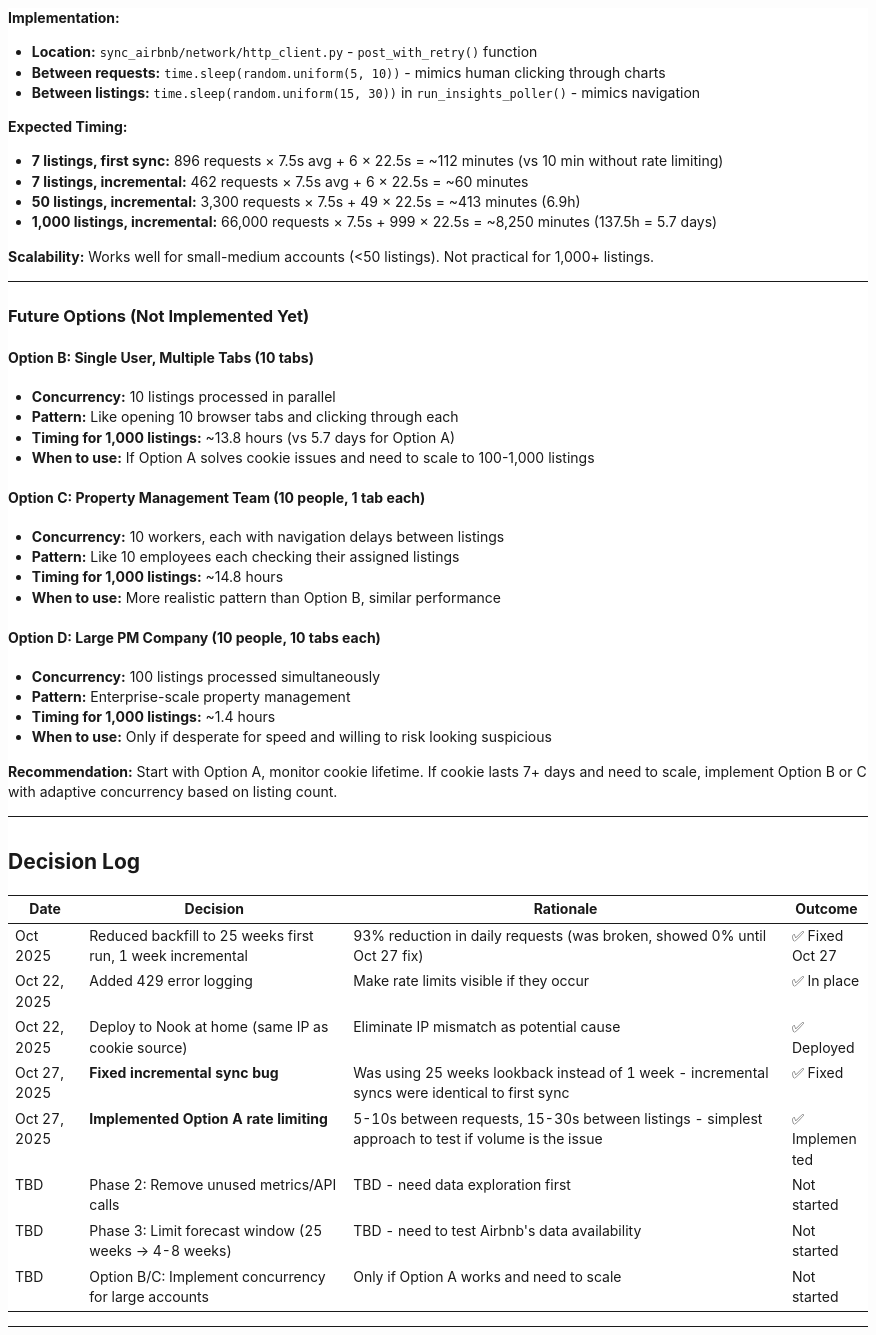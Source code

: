 **Implementation:**
- **Location:** `sync_airbnb/network/http_client.py` - `post_with_retry()` function
- **Between requests:** `time.sleep(random.uniform(5, 10))` - mimics human clicking through charts
- **Between listings:** `time.sleep(random.uniform(15, 30))` in `run_insights_poller()` - mimics navigation

**Expected Timing:**
- **7 listings, first sync:** 896 requests × 7.5s avg + 6 × 22.5s = ~112 minutes (vs 10 min without rate limiting)
- **7 listings, incremental:** 462 requests × 7.5s avg + 6 × 22.5s = ~60 minutes
- **50 listings, incremental:** 3,300 requests × 7.5s + 49 × 22.5s = ~413 minutes (6.9h)
- **1,000 listings, incremental:** 66,000 requests × 7.5s + 999 × 22.5s = ~8,250 minutes (137.5h = 5.7 days)

**Scalability:** Works well for small-medium accounts (<50 listings). Not practical for 1,000+ listings.

---

### Future Options (Not Implemented Yet)

#### Option B: Single User, Multiple Tabs (10 tabs)
- **Concurrency:** 10 listings processed in parallel
- **Pattern:** Like opening 10 browser tabs and clicking through each
- **Timing for 1,000 listings:** ~13.8 hours (vs 5.7 days for Option A)
- **When to use:** If Option A solves cookie issues and need to scale to 100-1,000 listings

#### Option C: Property Management Team (10 people, 1 tab each)
- **Concurrency:** 10 workers, each with navigation delays between listings
- **Pattern:** Like 10 employees each checking their assigned listings
- **Timing for 1,000 listings:** ~14.8 hours
- **When to use:** More realistic pattern than Option B, similar performance

#### Option D: Large PM Company (10 people, 10 tabs each)
- **Concurrency:** 100 listings processed simultaneously
- **Pattern:** Enterprise-scale property management
- **Timing for 1,000 listings:** ~1.4 hours
- **When to use:** Only if desperate for speed and willing to risk looking suspicious

**Recommendation:** Start with Option A, monitor cookie lifetime. If cookie lasts 7+ days and need to scale, implement Option B or C with adaptive concurrency based on listing count.

---

## Decision Log

| Date | Decision | Rationale | Outcome |
|------|----------|-----------|---------|
| Oct 2025 | Reduced backfill to 25 weeks first run, 1 week incremental | 93% reduction in daily requests (was broken, showed 0% until Oct 27 fix) | ✅ Fixed Oct 27 |
| Oct 22, 2025 | Added 429 error logging | Make rate limits visible if they occur | ✅ In place |
| Oct 22, 2025 | Deploy to Nook at home (same IP as cookie source) | Eliminate IP mismatch as potential cause | ✅ Deployed |
| Oct 27, 2025 | **Fixed incremental sync bug** | Was using 25 weeks lookback instead of 1 week - incremental syncs were identical to first sync | ✅ Fixed |
| Oct 27, 2025 | **Implemented Option A rate limiting** | 5-10s between requests, 15-30s between listings - simplest approach to test if volume is the issue | ✅ Implemented |
| TBD | Phase 2: Remove unused metrics/API calls | TBD - need data exploration first | Not started |
| TBD | Phase 3: Limit forecast window (25 weeks → 4-8 weeks) | TBD - need to test Airbnb's data availability | Not started |
| TBD | Option B/C: Implement concurrency for large accounts | Only if Option A works and need to scale | Not started |

---